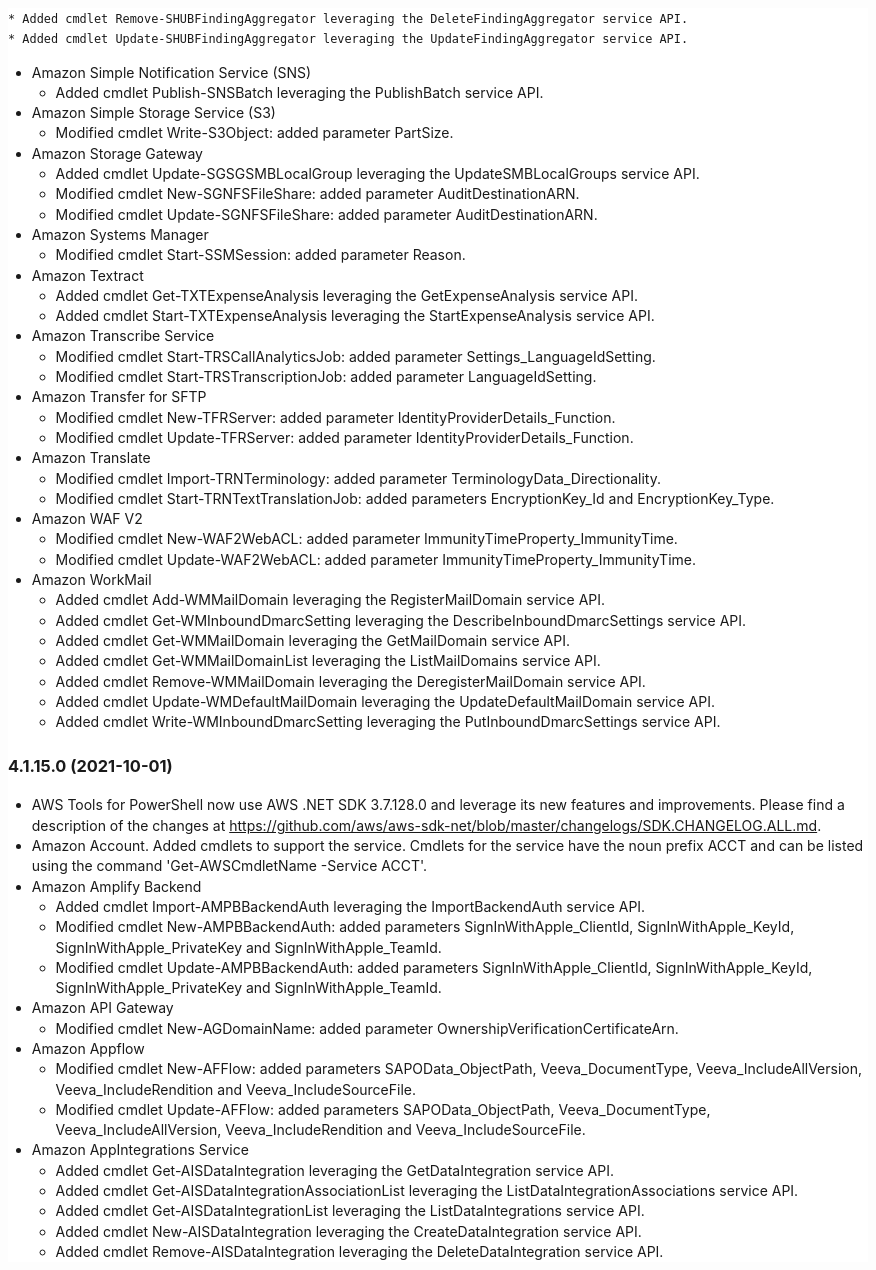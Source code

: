     * Added cmdlet Remove-SHUBFindingAggregator leveraging the DeleteFindingAggregator service API.
    * Added cmdlet Update-SHUBFindingAggregator leveraging the UpdateFindingAggregator service API.
  * Amazon Simple Notification Service (SNS)
    * Added cmdlet Publish-SNSBatch leveraging the PublishBatch service API.
  * Amazon Simple Storage Service (S3)
    * Modified cmdlet Write-S3Object: added parameter PartSize.
  * Amazon Storage Gateway
    * Added cmdlet Update-SGSGSMBLocalGroup leveraging the UpdateSMBLocalGroups service API.
    * Modified cmdlet New-SGNFSFileShare: added parameter AuditDestinationARN.
    * Modified cmdlet Update-SGNFSFileShare: added parameter AuditDestinationARN.
  * Amazon Systems Manager
    * Modified cmdlet Start-SSMSession: added parameter Reason.
  * Amazon Textract
    * Added cmdlet Get-TXTExpenseAnalysis leveraging the GetExpenseAnalysis service API.
    * Added cmdlet Start-TXTExpenseAnalysis leveraging the StartExpenseAnalysis service API.
  * Amazon Transcribe Service
    * Modified cmdlet Start-TRSCallAnalyticsJob: added parameter Settings_LanguageIdSetting.
    * Modified cmdlet Start-TRSTranscriptionJob: added parameter LanguageIdSetting.
  * Amazon Transfer for SFTP
    * Modified cmdlet New-TFRServer: added parameter IdentityProviderDetails_Function.
    * Modified cmdlet Update-TFRServer: added parameter IdentityProviderDetails_Function.
  * Amazon Translate
    * Modified cmdlet Import-TRNTerminology: added parameter TerminologyData_Directionality.
    * Modified cmdlet Start-TRNTextTranslationJob: added parameters EncryptionKey_Id and EncryptionKey_Type.
  * Amazon WAF V2
    * Modified cmdlet New-WAF2WebACL: added parameter ImmunityTimeProperty_ImmunityTime.
    * Modified cmdlet Update-WAF2WebACL: added parameter ImmunityTimeProperty_ImmunityTime.
  * Amazon WorkMail
    * Added cmdlet Add-WMMailDomain leveraging the RegisterMailDomain service API.
    * Added cmdlet Get-WMInboundDmarcSetting leveraging the DescribeInboundDmarcSettings service API.
    * Added cmdlet Get-WMMailDomain leveraging the GetMailDomain service API.
    * Added cmdlet Get-WMMailDomainList leveraging the ListMailDomains service API.
    * Added cmdlet Remove-WMMailDomain leveraging the DeregisterMailDomain service API.
    * Added cmdlet Update-WMDefaultMailDomain leveraging the UpdateDefaultMailDomain service API.
    * Added cmdlet Write-WMInboundDmarcSetting leveraging the PutInboundDmarcSettings service API.

### 4.1.15.0 (2021-10-01)
  * AWS Tools for PowerShell now use AWS .NET SDK 3.7.128.0 and leverage its new features and improvements. Please find a description of the changes at https://github.com/aws/aws-sdk-net/blob/master/changelogs/SDK.CHANGELOG.ALL.md.
  * Amazon Account. Added cmdlets to support the service. Cmdlets for the service have the noun prefix ACCT and can be listed using the command 'Get-AWSCmdletName -Service ACCT'.
  * Amazon Amplify Backend
    * Added cmdlet Import-AMPBBackendAuth leveraging the ImportBackendAuth service API.
    * Modified cmdlet New-AMPBBackendAuth: added parameters SignInWithApple_ClientId, SignInWithApple_KeyId, SignInWithApple_PrivateKey and SignInWithApple_TeamId.
    * Modified cmdlet Update-AMPBBackendAuth: added parameters SignInWithApple_ClientId, SignInWithApple_KeyId, SignInWithApple_PrivateKey and SignInWithApple_TeamId.
  * Amazon API Gateway
    * Modified cmdlet New-AGDomainName: added parameter OwnershipVerificationCertificateArn.
  * Amazon Appflow
    * Modified cmdlet New-AFFlow: added parameters SAPOData_ObjectPath, Veeva_DocumentType, Veeva_IncludeAllVersion, Veeva_IncludeRendition and Veeva_IncludeSourceFile.
    * Modified cmdlet Update-AFFlow: added parameters SAPOData_ObjectPath, Veeva_DocumentType, Veeva_IncludeAllVersion, Veeva_IncludeRendition and Veeva_IncludeSourceFile.
  * Amazon AppIntegrations Service
    * Added cmdlet Get-AISDataIntegration leveraging the GetDataIntegration service API.
    * Added cmdlet Get-AISDataIntegrationAssociationList leveraging the ListDataIntegrationAssociations service API.
    * Added cmdlet Get-AISDataIntegrationList leveraging the ListDataIntegrations service API.
    * Added cmdlet New-AISDataIntegration leveraging the CreateDataIntegration service API.
    * Added cmdlet Remove-AISDataIntegration leveraging the DeleteDataIntegration service API.